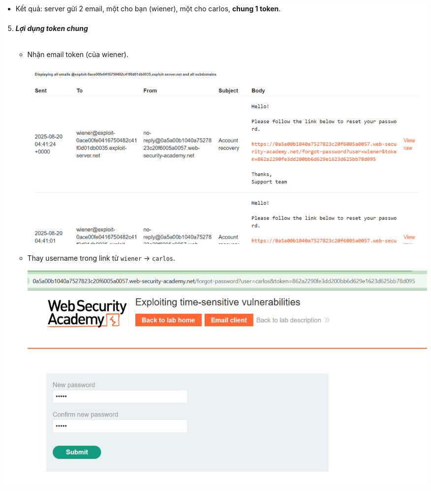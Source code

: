    - Kết quả: server gửi 2 email, một cho bạn (wiener), một cho carlos, **chung 1 token**.

5. ###### **Lợi dụng token chung**

   - Nhận email token (của wiener).

   ![image-20250820114348100](./image/image-20250820114348100.png)

   - Thay username trong link từ `wiener` → `carlos`.

     ![image-20250820114206808](./image/image-20250820114206808.png)

